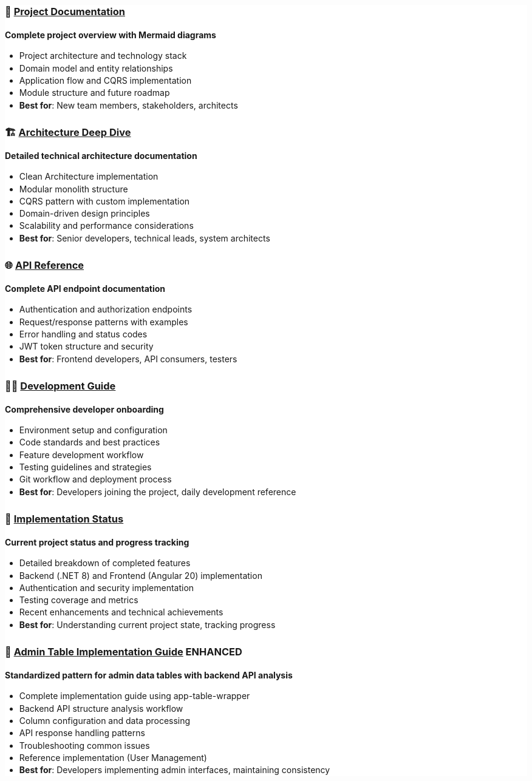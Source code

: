 ### 📖 [Project Documentation](./PROJECT_DOCUMENTATION.md)
**Complete project overview with Mermaid diagrams**
- Project architecture and technology stack
- Domain model and entity relationships
- Application flow and CQRS implementation
- Module structure and future roadmap
- **Best for**: New team members, stakeholders, architects

### 🏗️ [Architecture Deep Dive](./ARCHITECTURE.md)
**Detailed technical architecture documentation**
- Clean Architecture implementation
- Modular monolith structure
- CQRS pattern with custom implementation
- Domain-driven design principles
- Scalability and performance considerations
- **Best for**: Senior developers, technical leads, system architects

### 🌐 [API Reference](./API_REFERENCE.md)
**Complete API endpoint documentation**
- Authentication and authorization endpoints
- Request/response patterns with examples
- Error handling and status codes
- JWT token structure and security
- **Best for**: Frontend developers, API consumers, testers

### 👨‍💻 [Development Guide](./DEVELOPMENT_GUIDE.md)
**Comprehensive developer onboarding**
- Environment setup and configuration
- Code standards and best practices
- Feature development workflow
- Testing guidelines and strategies
- Git workflow and deployment process
- **Best for**: Developers joining the project, daily development reference

### 🚀 [Implementation Status](./IMPLEMENTATION_STATUS.md)
**Current project status and progress tracking**
- Detailed breakdown of completed features
- Backend (.NET 8) and Frontend (Angular 20) implementation
- Authentication and security implementation
- Testing coverage and metrics
- Recent enhancements and technical achievements
- **Best for**: Understanding current project state, tracking progress

### 🔧 [Admin Table Implementation Guide](./ADMIN_TABLE_IMPLEMENTATION.md) **ENHANCED**
**Standardized pattern for admin data tables with backend API analysis**
- Complete implementation guide using app-table-wrapper
- Backend API structure analysis workflow
- Column configuration and data processing
- API response handling patterns
- Troubleshooting common issues
- Reference implementation (User Management)
- **Best for**: Developers implementing admin interfaces, maintaining consistency

